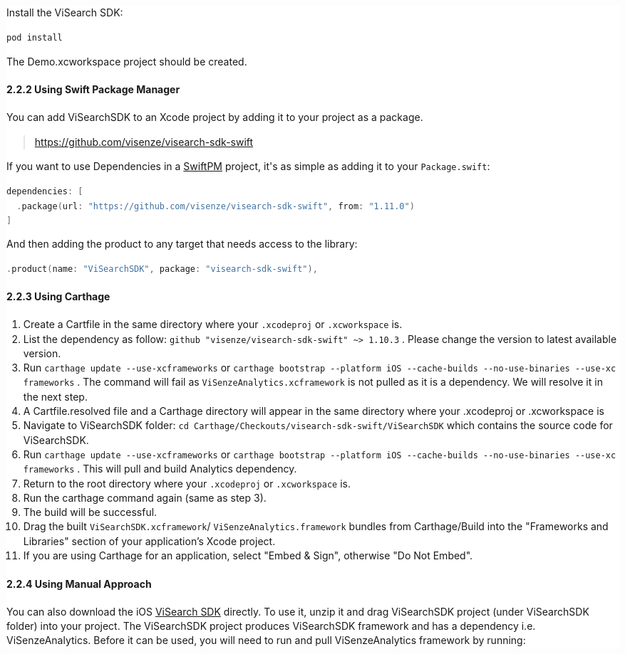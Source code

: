 Install the ViSearch SDK:

```sh
pod install
```

The Demo.xcworkspace project should be created.

#### 2.2.2 Using Swift Package Manager

You can add ViSearchSDK to an Xcode project by adding it to your project as a package.

> https://github.com/visenze/visearch-sdk-swift

If you want to use Dependencies in a [SwiftPM](https://swift.org/package-manager/) project, it's as
simple as adding it to your `Package.swift`:

``` swift
dependencies: [
  .package(url: "https://github.com/visenze/visearch-sdk-swift", from: "1.11.0")
]
```

And then adding the product to any target that needs access to the library:

```swift
.product(name: "ViSearchSDK", package: "visearch-sdk-swift"),
```

#### 2.2.3 Using Carthage

1. Create a Cartfile in the same directory where your `.xcodeproj` or `.xcworkspace` is.
2. List the dependency as follow: `github "visenze/visearch-sdk-swift" ~> 1.10.3` . Please change the version to latest available version.
3. Run `carthage update --use-xcframeworks` or `carthage bootstrap --platform iOS --cache-builds --no-use-binaries --use-xcframeworks` . The command will fail as `ViSenzeAnalytics.xcframework` is not pulled as it is a dependency. We will resolve it in the next step.
4. A Cartfile.resolved file and a Carthage directory will appear in the same directory where your .xcodeproj or .xcworkspace is
5. Navigate to ViSearchSDK folder:  `cd Carthage/Checkouts/visearch-sdk-swift/ViSearchSDK` which contains the source code for ViSearchSDK.
6. Run `carthage update --use-xcframeworks` or `carthage bootstrap --platform iOS --cache-builds --no-use-binaries --use-xcframeworks` . This will pull and build Analytics dependency.
7. Return to the root directory where your `.xcodeproj` or `.xcworkspace` is.
8. Run the carthage command again (same as step 3).
9. The build will be successful.
10. Drag the built `ViSearchSDK.xcframework`/ `ViSenzeAnalytics.framework` bundles from Carthage/Build into the "Frameworks and Libraries" section of your application’s Xcode project.
11. If you are using Carthage for an application, select "Embed & Sign", otherwise "Do Not Embed".

#### 2.2.4 Using Manual Approach

You can also download the iOS [ViSearch SDK](https://github.com/visenze/visearch-sdk-swift/archive/master.zip) directly. To use it, unzip it and drag ViSearchSDK project (under ViSearchSDK folder) into your project. The ViSearchSDK project produces ViSearchSDK framework and has a dependency i.e. ViSenzeAnalytics. Before it can be used, you will need to run and pull ViSenzeAnalytics framework by running:
